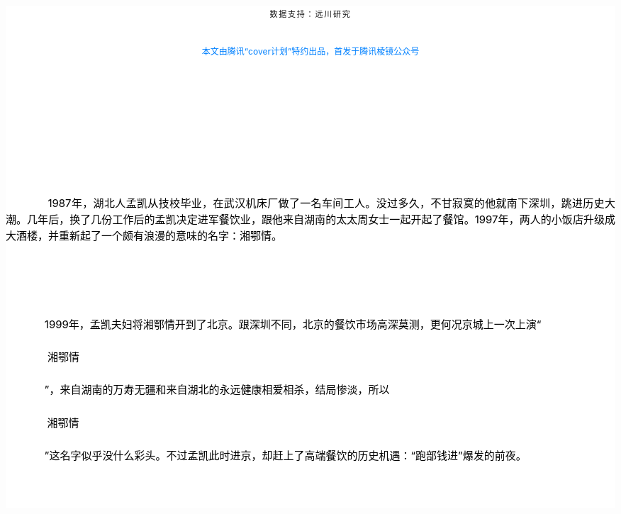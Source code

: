 </p>
<p style="font-size: 15px;text-align: center;box-sizing: border-box;margin-top: 5px;margin-bottom: 5px;">
<span style="font-size: 11px;letter-spacing: 1.8px;">
                数据支持：远川研究
               </span>
</p>
<p style="font-size: 15px;text-align: center;box-sizing: border-box;margin-top: 5px;margin-bottom: 5px;">
<span style="font-size: 11px;letter-spacing: 1.8px;">
<br/>
</span>
</p>
<p style="text-align: center;box-sizing: border-box;margin-top: 5px;margin-bottom: 5px;">
<span style="font-size: 12px;color: rgb(0, 128, 255);">
                本文由腾讯“cover计划”特约出品，首发于腾讯棱镜公众号
               </span>
</p>
</section>
</section>
</section>
<p style="font-size: 16px;">
<br/>
</p>
<p style="font-size: 16px;">
<br/>
</p>
<p style="font-size: 16px;line-height: 20px;text-align: justify;">
<br/>
</p>
<p style="font-size: 16px;max-width: 100%;min-height: 1em;color: rgb(62, 62, 62);">
<br/>
</p>
<p style="font-size: 16px;max-width: 100%;min-height: 1em;color: rgb(62, 62, 62);text-align: justify;">
<span style="color: #010101;font-size: 15px;text-indent: 32px;text-align: justify;white-space: pre-wrap;">
             1987年，湖北人孟凯从技校毕业，在武汉机床厂做了一名车间工人。没过多久，不甘寂寞的他就南下深圳，跳进历史大潮。几年后，换了几份工作后的孟凯决定进军餐饮业，跟他来自湖南的太太周女士一起开起了餐馆。1997年，两人的小饭店升级成大酒楼，并重新起了一个颇有浪漫的意味的名字：湘鄂情。
            </span>
</p>
<p style="font-size: 16px;max-width: 100%;min-height: 1em;color: rgb(62, 62, 62);">
<br/>
</p>
<p style="font-size: 16px;max-width: 100%;min-height: 1em;color: rgb(62, 62, 62);text-align: justify;">
<span style="color: #010101;font-size: 15px;text-indent: 32px;text-align: justify;white-space: pre-wrap;">
             1999年，孟凯夫妇将湘鄂情开到了北京。跟深圳不同，北京的餐饮市场高深莫测，更何况京城上一次上演“
             <span style="color: #010101;">
              湘鄂情
             </span>
             ”，来自湖南的万寿无疆和来自湖北的永远健康相爱相杀，结局惨淡，所以
             <span style="color: #010101;font-family: 'Helvetica Neue', Helvetica, 'Hiragino Sans GB', 'Microsoft YaHei', Arial, sans-serif;font-size: 15px;text-align: justify;text-indent: 32px;white-space: pre-wrap;">
              湘鄂情
             </span>
             ”这名字似乎没什么彩头。不过孟凯此时进京，却赶上了高端餐饮的历史机遇：“跑部钱进”爆发的前夜。
            </span>
</p>
<p style="font-size: 16px;max-width: 100%;min-height: 1em;color: rgb(62, 62, 62);">
<br/>
</p>